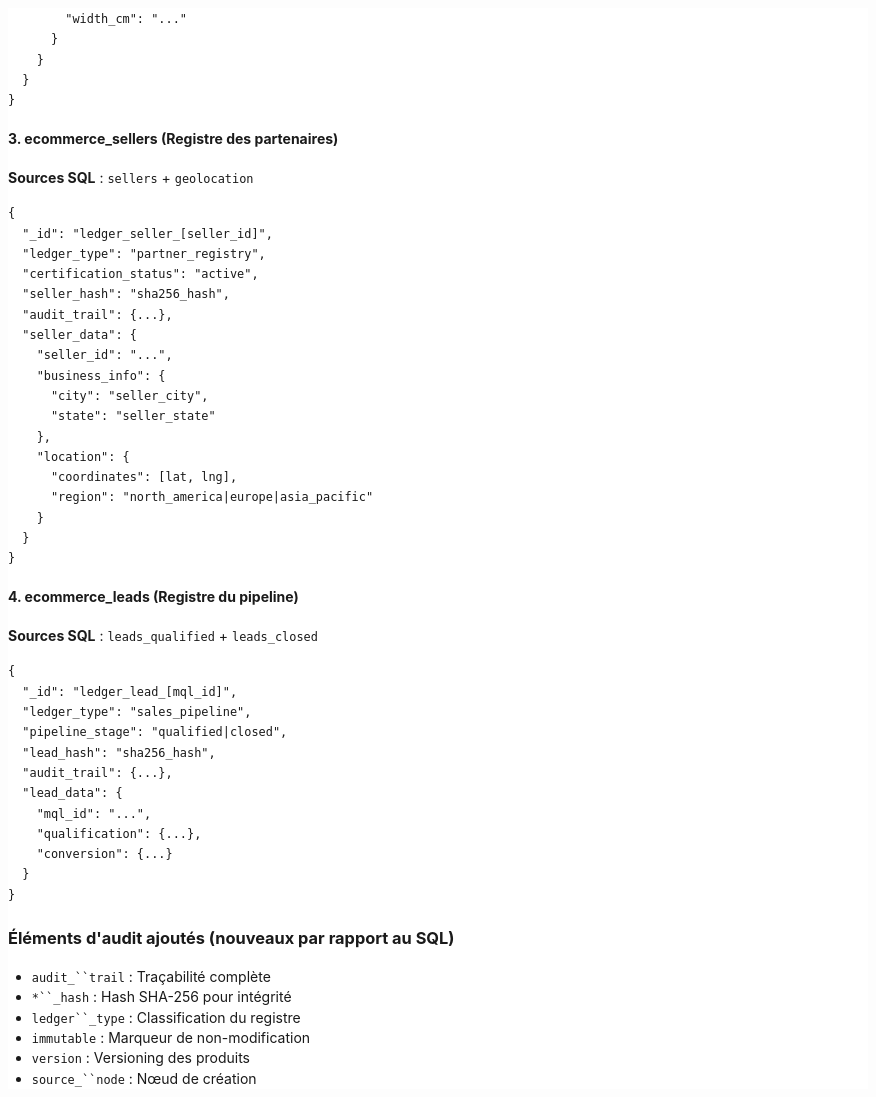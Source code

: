             "width_cm": "..."
          }
        }
      }
    }

#### 3. ecommerce_sellers (Registre des partenaires)

**Sources SQL** : `sellers` + `geolocation`

    {
      "_id": "ledger_seller_[seller_id]",
      "ledger_type": "partner_registry",
      "certification_status": "active",
      "seller_hash": "sha256_hash",
      "audit_trail": {...},
      "seller_data": {
        "seller_id": "...",
        "business_info": {
          "city": "seller_city",
          "state": "seller_state"
        },
        "location": {
          "coordinates": [lat, lng],
          "region": "north_america|europe|asia_pacific"
        }
      }
    }

#### 4. ecommerce_leads (Registre du pipeline)

**Sources SQL** : `leads_qualified` + `leads_closed`

    {
      "_id": "ledger_lead_[mql_id]",
      "ledger_type": "sales_pipeline",
      "pipeline_stage": "qualified|closed",
      "lead_hash": "sha256_hash",
      "audit_trail": {...},
      "lead_data": {
        "mql_id": "...",
        "qualification": {...},
        "conversion": {...}
      }
    }

### **Éléments d\'audit ajoutés (nouveaux par rapport au SQL)**

- `audit_``trail` : Traçabilité complète
- `*``_hash` : Hash SHA-256 pour intégrité
- `ledger``_type` : Classification du registre
- `immutable` : Marqueur de non-modification
- `version` : Versioning des produits
- `source_``node` : Nœud de création
